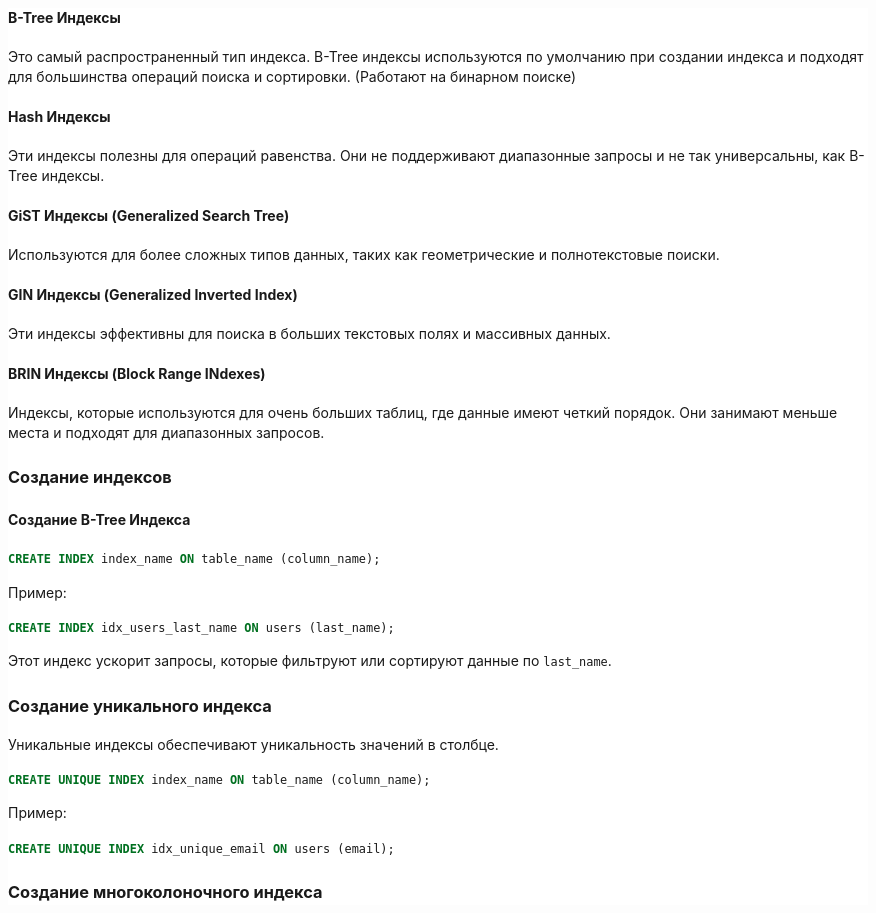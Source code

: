 #### B-Tree Индексы

Это самый распространенный тип индекса. B-Tree индексы используются по умолчанию при создании индекса и подходят для
большинства операций поиска и сортировки. (Работают на бинарном поиске)

#### Hash Индексы

Эти индексы полезны для операций равенства. Они не поддерживают диапазонные запросы и не так универсальны, как B-Tree
индексы.

#### GiST Индексы (Generalized Search Tree)

Используются для более сложных типов данных, таких как геометрические и полнотекстовые поиски.

#### GIN Индексы (Generalized Inverted Index)

Эти индексы эффективны для поиска в больших текстовых полях и массивных данных.

#### BRIN Индексы (Block Range INdexes)

Индексы, которые используются для очень больших таблиц, где данные имеют четкий порядок. Они занимают меньше места и
подходят для диапазонных запросов.

### Создание индексов

#### Создание B-Tree Индекса

```sql
CREATE INDEX index_name ON table_name (column_name);
```

Пример:

```sql
CREATE INDEX idx_users_last_name ON users (last_name);
```

Этот индекс ускорит запросы, которые фильтруют или сортируют данные по `last_name`.

### Создание уникального индекса

Уникальные индексы обеспечивают уникальность значений в столбце.

```sql
CREATE UNIQUE INDEX index_name ON table_name (column_name);
```

Пример:

```sql
CREATE UNIQUE INDEX idx_unique_email ON users (email);
```

### Создание многоколоночного индекса
